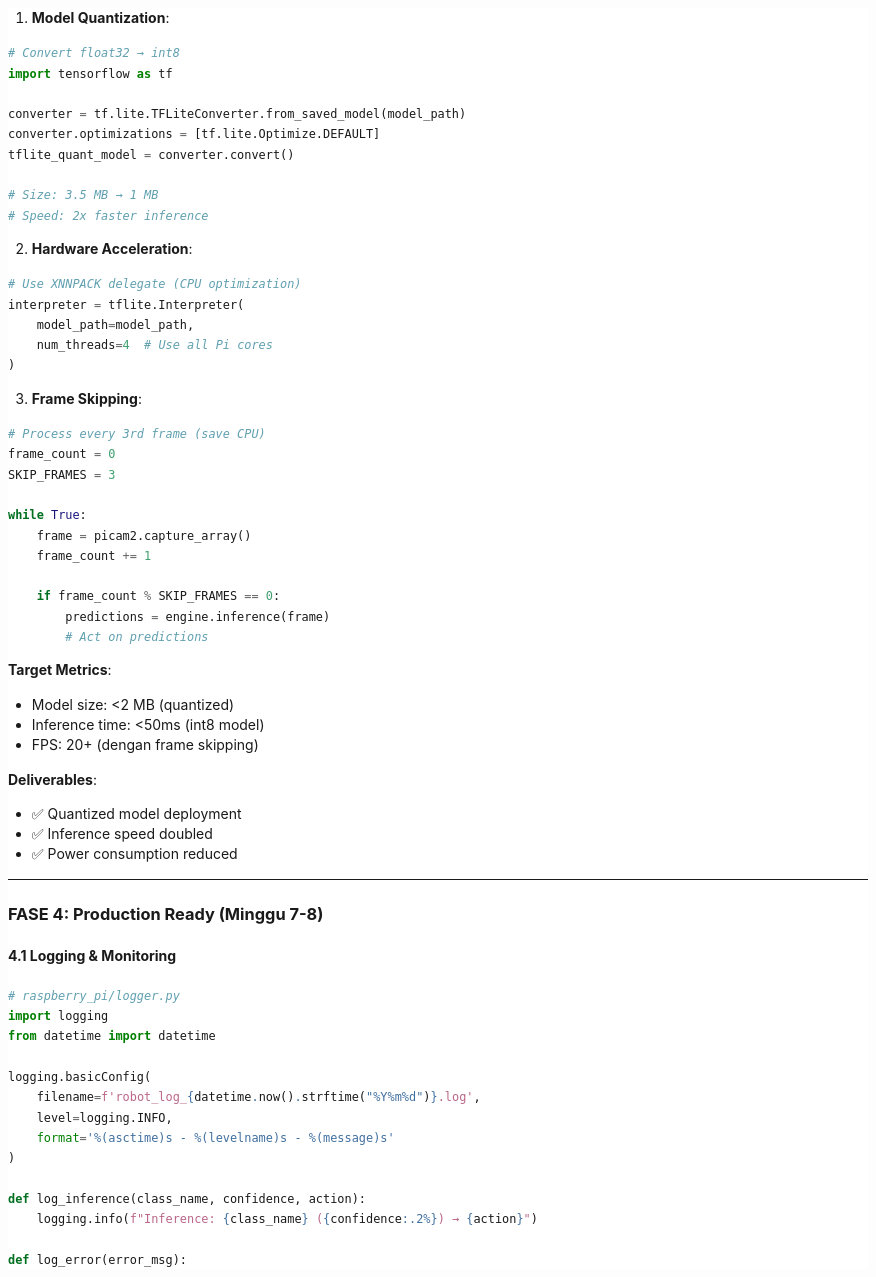 1. **Model Quantization**:
```python
# Convert float32 → int8
import tensorflow as tf

converter = tf.lite.TFLiteConverter.from_saved_model(model_path)
converter.optimizations = [tf.lite.Optimize.DEFAULT]
tflite_quant_model = converter.convert()

# Size: 3.5 MB → 1 MB
# Speed: 2x faster inference
```

2. **Hardware Acceleration**:
```python
# Use XNNPACK delegate (CPU optimization)
interpreter = tflite.Interpreter(
    model_path=model_path,
    num_threads=4  # Use all Pi cores
)
```

3. **Frame Skipping**:
```python
# Process every 3rd frame (save CPU)
frame_count = 0
SKIP_FRAMES = 3

while True:
    frame = picam2.capture_array()
    frame_count += 1
    
    if frame_count % SKIP_FRAMES == 0:
        predictions = engine.inference(frame)
        # Act on predictions
```

**Target Metrics**:
- Model size: <2 MB (quantized)
- Inference time: <50ms (int8 model)
- FPS: 20+ (dengan frame skipping)

**Deliverables**:
- ✅ Quantized model deployment
- ✅ Inference speed doubled
- ✅ Power consumption reduced

---

### **FASE 4: Production Ready (Minggu 7-8)**

#### 4.1 Logging & Monitoring
```python
# raspberry_pi/logger.py
import logging
from datetime import datetime

logging.basicConfig(
    filename=f'robot_log_{datetime.now().strftime("%Y%m%d")}.log',
    level=logging.INFO,
    format='%(asctime)s - %(levelname)s - %(message)s'
)

def log_inference(class_name, confidence, action):
    logging.info(f"Inference: {class_name} ({confidence:.2%}) → {action}")

def log_error(error_msg):
```